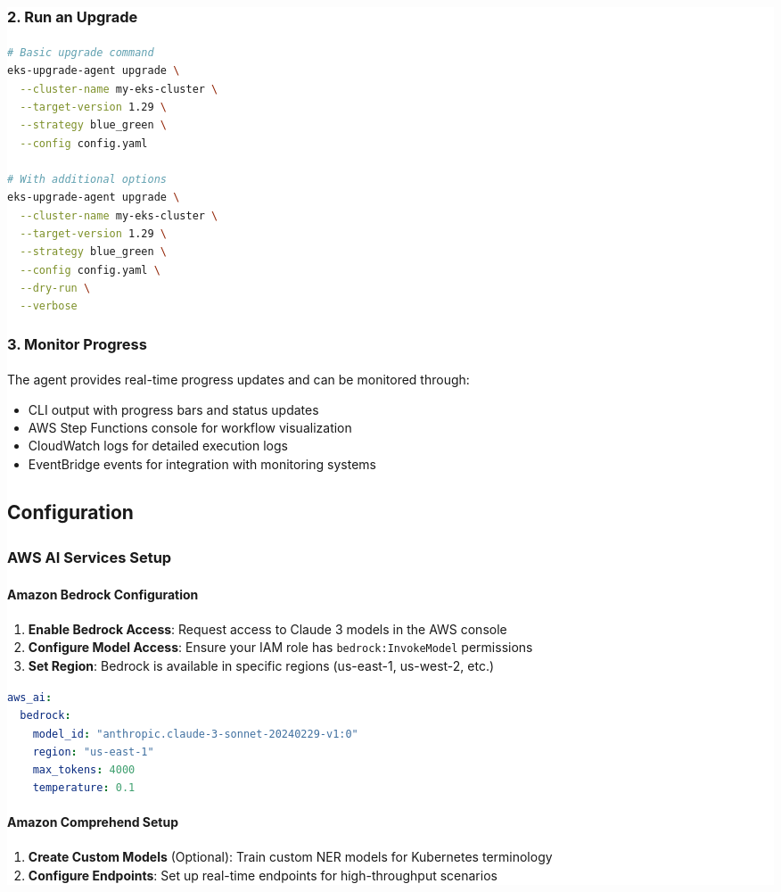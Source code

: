 ### 2. Run an Upgrade

```bash
# Basic upgrade command
eks-upgrade-agent upgrade \
  --cluster-name my-eks-cluster \
  --target-version 1.29 \
  --strategy blue_green \
  --config config.yaml

# With additional options
eks-upgrade-agent upgrade \
  --cluster-name my-eks-cluster \
  --target-version 1.29 \
  --strategy blue_green \
  --config config.yaml \
  --dry-run \
  --verbose
```

### 3. Monitor Progress

The agent provides real-time progress updates and can be monitored through:

- CLI output with progress bars and status updates
- AWS Step Functions console for workflow visualization
- CloudWatch logs for detailed execution logs
- EventBridge events for integration with monitoring systems

## Configuration

### AWS AI Services Setup

#### Amazon Bedrock Configuration

1. **Enable Bedrock Access**: Request access to Claude 3 models in the AWS console
2. **Configure Model Access**: Ensure your IAM role has `bedrock:InvokeModel` permissions
3. **Set Region**: Bedrock is available in specific regions (us-east-1, us-west-2, etc.)

```yaml
aws_ai:
  bedrock:
    model_id: "anthropic.claude-3-sonnet-20240229-v1:0"
    region: "us-east-1"
    max_tokens: 4000
    temperature: 0.1
```

#### Amazon Comprehend Setup

1. **Create Custom Models** (Optional): Train custom NER models for Kubernetes terminology
2. **Configure Endpoints**: Set up real-time endpoints for high-throughput scenarios
